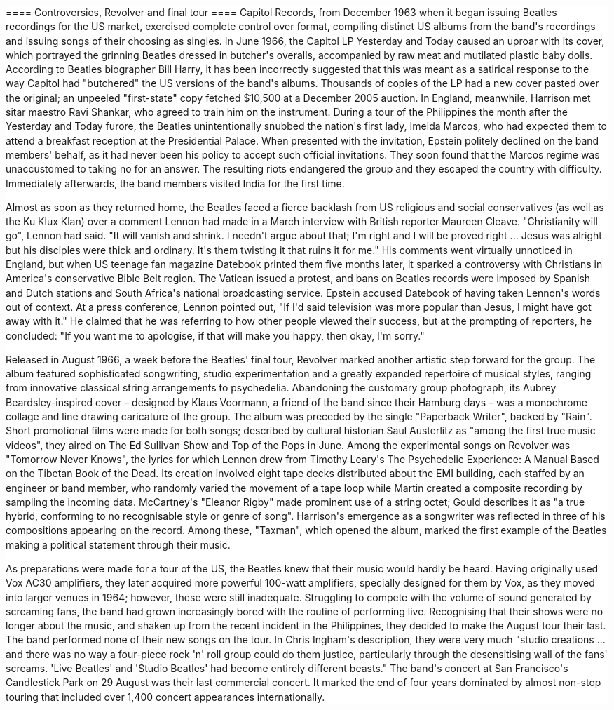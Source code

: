
==== Controversies, Revolver and final tour ====
Capitol Records, from December 1963 when it began issuing Beatles recordings for the US market, exercised complete control over format, compiling distinct US albums from the band's recordings and issuing songs of their choosing as singles. In June 1966, the Capitol LP Yesterday and Today caused an uproar with its cover, which portrayed the grinning Beatles dressed in butcher's overalls, accompanied by raw meat and mutilated plastic baby dolls. According to Beatles biographer Bill Harry, it has been incorrectly suggested that this was meant as a satirical response to the way Capitol had "butchered" the US versions of the band's albums. Thousands of copies of the LP had a new cover pasted over the original; an unpeeled "first-state" copy fetched $10,500 at a December 2005 auction. In England, meanwhile, Harrison met sitar maestro Ravi Shankar, who agreed to train him on the instrument.
During a tour of the Philippines the month after the Yesterday and Today furore, the Beatles unintentionally snubbed the nation's first lady, Imelda Marcos, who had expected them to attend a breakfast reception at the Presidential Palace. When presented with the invitation, Epstein politely declined on the band members' behalf, as it had never been his policy to accept such official invitations. They soon found that the Marcos regime was unaccustomed to taking no for an answer. The resulting riots endangered the group and they escaped the country with difficulty. Immediately afterwards, the band members visited India for the first time.

Almost as soon as they returned home, the Beatles faced a fierce backlash from US religious and social conservatives (as well as the Ku Klux Klan) over a comment Lennon had made in a March interview with British reporter Maureen Cleave. "Christianity will go", Lennon had said. "It will vanish and shrink. I needn't argue about that; I'm right and I will be proved right ... Jesus was alright but his disciples were thick and ordinary. It's them twisting it that ruins it for me." His comments went virtually unnoticed in England, but when US teenage fan magazine Datebook printed them five months later, it sparked a controversy with Christians in America's conservative Bible Belt region. The Vatican issued a protest, and bans on Beatles records were imposed by Spanish and Dutch stations and South Africa's national broadcasting service. Epstein accused Datebook of having taken Lennon's words out of context. At a press conference, Lennon pointed out, "If I'd said television was more popular than Jesus, I might have got away with it." He claimed that he was referring to how other people viewed their success, but at the prompting of reporters, he concluded: "If you want me to apologise, if that will make you happy, then okay, I'm sorry."

Released in August 1966, a week before the Beatles' final tour, Revolver marked another artistic step forward for the group. The album featured sophisticated songwriting, studio experimentation and a greatly expanded repertoire of musical styles, ranging from innovative classical string arrangements to psychedelia. Abandoning the customary group photograph, its Aubrey Beardsley-inspired cover – designed by Klaus Voormann, a friend of the band since their Hamburg days – was a monochrome collage and line drawing caricature of the group. The album was preceded by the single "Paperback Writer", backed by "Rain". Short promotional films were made for both songs; described by cultural historian Saul Austerlitz as "among the first true music videos", they aired on The Ed Sullivan Show and Top of the Pops in June.
Among the experimental songs on Revolver was "Tomorrow Never Knows", the lyrics for which Lennon drew from Timothy Leary's The Psychedelic Experience: A Manual Based on the Tibetan Book of the Dead. Its creation involved eight tape decks distributed about the EMI building, each staffed by an engineer or band member, who randomly varied the movement of a tape loop while Martin created a composite recording by sampling the incoming data. McCartney's "Eleanor Rigby" made prominent use of a string octet; Gould describes it as "a true hybrid, conforming to no recognisable style or genre of song". Harrison's emergence as a songwriter was reflected in three of his compositions appearing on the record. Among these, "Taxman", which opened the album, marked the first example of the Beatles making a political statement through their music.

As preparations were made for a tour of the US, the Beatles knew that their music would hardly be heard. Having originally used Vox AC30 amplifiers, they later acquired more powerful 100-watt amplifiers, specially designed for them by Vox, as they moved into larger venues in 1964; however, these were still inadequate. Struggling to compete with the volume of sound generated by screaming fans, the band had grown increasingly bored with the routine of performing live. Recognising that their shows were no longer about the music, and shaken up from the recent incident in the Philippines, they decided to make the August tour their last.
The band performed none of their new songs on the tour. In Chris Ingham's description, they were very much "studio creations ... and there was no way a four-piece rock 'n' roll group could do them justice, particularly through the desensitising wall of the fans' screams. 'Live Beatles' and 'Studio Beatles' had become entirely different beasts." The band's concert at San Francisco's Candlestick Park on 29 August was their last commercial concert. It marked the end of four years dominated by almost non-stop touring that included over 1,400 concert appearances internationally.
